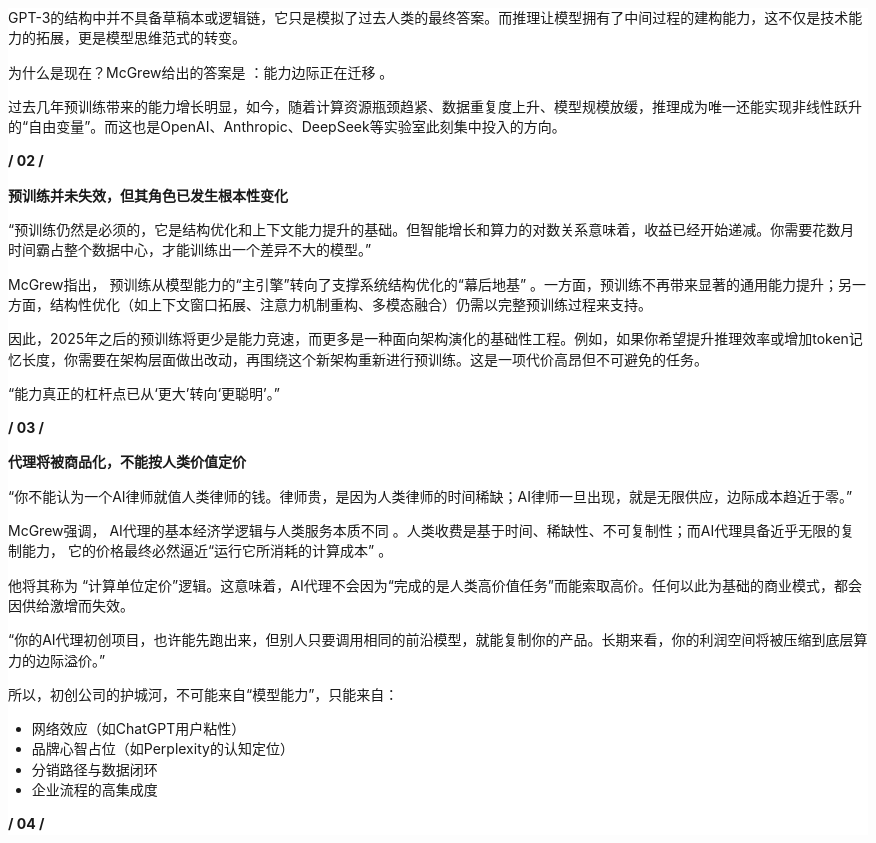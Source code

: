 
GPT-3的结构中并不具备草稿本或逻辑链，它只是模拟了过去人类的最终答案。而推理让模型拥有了中间过程的建构能力，这不仅是技术能力的拓展，更是模型思维范式的转变。

  

为什么是现在？McGrew给出的答案是 ：能力边际正在迁移 。

  

过去几年预训练带来的能力增长明显，如今，随着计算资源瓶颈趋紧、数据重复度上升、模型规模放缓，推理成为唯一还能实现非线性跃升的“自由变量”。而这也是OpenAI、Anthropic、DeepSeek等实验室此刻集中投入的方向。

  

********/ 02 /********

**预训练并未失效，但其角色已发生根本性变化**

  

“预训练仍然是必须的，它是结构优化和上下文能力提升的基础。但智能增长和算力的对数关系意味着，收益已经开始递减。你需要花数月时间霸占整个数据中心，才能训练出一个差异不大的模型。”

  

McGrew指出， 预训练从模型能力的“主引擎”转向了支撑系统结构优化的“幕后地基” 。一方面，预训练不再带来显著的通用能力提升；另一方面，结构性优化（如上下文窗口拓展、注意力机制重构、多模态融合）仍需以完整预训练过程来支持。

  

因此，2025年之后的预训练将更少是能力竞速，而更多是一种面向架构演化的基础性工程。例如，如果你希望提升推理效率或增加token记忆长度，你需要在架构层面做出改动，再围绕这个新架构重新进行预训练。这是一项代价高昂但不可避免的任务。

  

“能力真正的杠杆点已从‘更大’转向‘更聪明’。”

  

********/ 03 /********

**代理将被商品化，不能按人类价值定价**

  

“你不能认为一个AI律师就值人类律师的钱。律师贵，是因为人类律师的时间稀缺；AI律师一旦出现，就是无限供应，边际成本趋近于零。”

  

McGrew强调， AI代理的基本经济学逻辑与人类服务本质不同 。人类收费是基于时间、稀缺性、不可复制性；而AI代理具备近乎无限的复制能力， 它的价格最终必然逼近“运行它所消耗的计算成本” 。

  

他将其称为 “计算单位定价”逻辑。这意味着，AI代理不会因为“完成的是人类高价值任务”而能索取高价。任何以此为基础的商业模式，都会因供给激增而失效。

  

“你的AI代理初创项目，也许能先跑出来，但别人只要调用相同的前沿模型，就能复制你的产品。长期来看，你的利润空间将被压缩到底层算力的边际溢价。”

  

所以，初创公司的护城河，不可能来自“模型能力”，只能来自：

  

- 网络效应（如ChatGPT用户粘性）
- 品牌心智占位（如Perplexity的认知定位）
- 分销路径与数据闭环
- 企业流程的高集成度

  

****/ 04 /****
